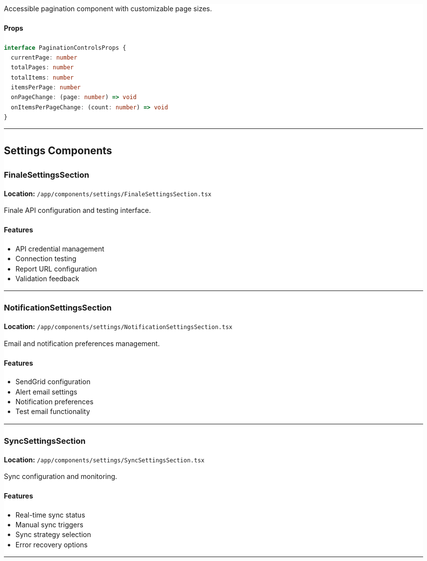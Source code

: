 Accessible pagination component with customizable page sizes.

#### Props
```typescript
interface PaginationControlsProps {
  currentPage: number
  totalPages: number
  totalItems: number
  itemsPerPage: number
  onPageChange: (page: number) => void
  onItemsPerPageChange: (count: number) => void
}
```

---

## Settings Components

### FinaleSettingsSection
**Location:** `/app/components/settings/FinaleSettingsSection.tsx`

Finale API configuration and testing interface.

#### Features
- API credential management
- Connection testing
- Report URL configuration
- Validation feedback

---

### NotificationSettingsSection
**Location:** `/app/components/settings/NotificationSettingsSection.tsx`

Email and notification preferences management.

#### Features
- SendGrid configuration
- Alert email settings
- Notification preferences
- Test email functionality

---

### SyncSettingsSection
**Location:** `/app/components/settings/SyncSettingsSection.tsx`

Sync configuration and monitoring.

#### Features
- Real-time sync status
- Manual sync triggers
- Sync strategy selection
- Error recovery options

---